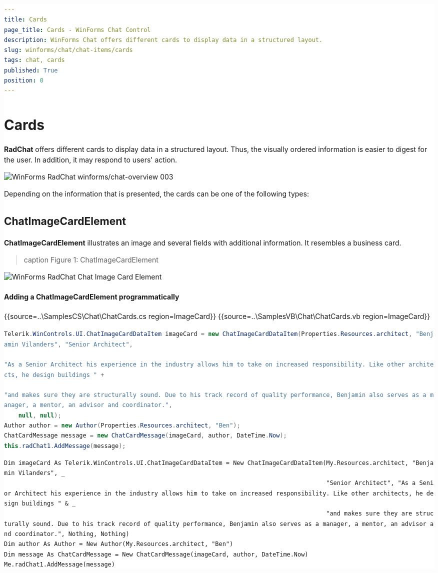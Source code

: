 ```yaml
---
title: Cards
page_title: Cards - WinForms Chat Control
description: WinForms Chat offers different cards to display data in a structured layout. 
slug: winforms/chat/chat-items/cards
tags: chat, cards
published: True
position: 0 
---
```


# Cards

**RadChat** offers different cards to display data in a structured layout. Thus, the visually ordered information is easier to digest for the user. In addition, it may respond to users' action.

![WinForms RadChat winforms/chat-overview 003](images/chat-overview003.gif) 

Depending on the information that is presented, the cards can be one of the following types:

## ChatImageCardElement

**ChatImageCardElement** illustrates an image and several fields with additional information. It resembles a business card.

>caption Figure 1: ChatImageCardElement

![WinForms RadChat Chat Image Card Element](images/chat-items-cards001.png) 

#### Adding a ChatImageCardElement programmatically

{{source=..\SamplesCS\Chat\ChatCards.cs region=ImageCard}} 
{{source=..\SamplesVB\Chat\ChatCards.vb region=ImageCard}}

````C#
Telerik.WinControls.UI.ChatImageCardDataItem imageCard = new ChatImageCardDataItem(Properties.Resources.architect, "Benjamin Vilanders", "Senior Architect",
                                                                                                                                                            "As a Senior Architect his experience in the industry allows him to take on increased responsibility. Like other architects, he design buildings " +
                                                                                                                                                            "and makes sure they are structurally sound. Due to his track record of quality performance, Benjamin also serves as a manager, a mentor, an advisor and coordinator.",
    null, null);
Author author = new Author(Properties.Resources.architect, "Ben");
ChatCardMessage message = new ChatCardMessage(imageCard, author, DateTime.Now);
this.radChat1.AddMessage(message);

````
````VB.NET
Dim imageCard As Telerik.WinControls.UI.ChatImageCardDataItem = New ChatImageCardDataItem(My.Resources.architect, "Benjamin Vilanders", _
                                                                                          "Senior Architect", "As a Senior Architect his experience in the industry allows him to take on increased responsibility. Like other architects, he design buildings " & _
                                                                                          "and makes sure they are structurally sound. Due to his track record of quality performance, Benjamin also serves as a manager, a mentor, an advisor and coordinator.", Nothing, Nothing)
Dim author As Author = New Author(My.Resources.architect, "Ben")
Dim message As ChatCardMessage = New ChatCardMessage(imageCard, author, DateTime.Now)
Me.radChat1.AddMessage(message)

````